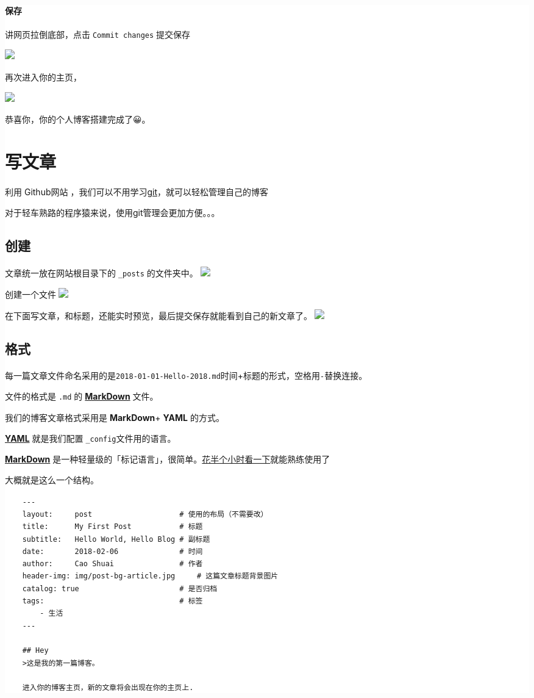#### 保存
讲网页拉倒底部，点击 `Commit changes` 提交保存

![](http://upload-images.jianshu.io/upload_images/2178672-0781006b5d15d149.jpg?imageMogr2/auto-orient/strip%7CimageView2/2/w/1240)

再次进入你的主页，

![](https://github.com/wscaoshuai/wscaoshuai.github.io/blob/master/img/readme-home.png?raw=true)

恭喜你，你的个人博客搭建完成了😀。

# 写文章

利用 Github网站 ，我们可以不用学习[git](https://git-scm.com/)，就可以轻松管理自己的博客

对于轻车熟路的程序猿来说，使用git管理会更加方便。。。

## 创建
文章统一放在网站根目录下的 `_posts` 的文件夹中。
![](https://github.com/wscaoshuai/wscaoshuai.github.io/blob/master/img/blog/blog-008.png?raw=true)

创建一个文件
![](https://github.com/wscaoshuai/wscaoshuai.github.io/blob/master/img/blog/blog-009.png?raw=true)

在下面写文章，和标题，还能实时预览，最后提交保存就能看到自己的新文章了。
![](https://github.com/wscaoshuai/wscaoshuai.github.io/blob/master/img/blog/blog-010.png?raw=true)


## 格式
每一篇文章文件命名采用的是`2018-01-01-Hello-2018.md`时间+标题的形式，空格用`-`替换连接。

文件的格式是 `.md` 的 [**MarkDown**](https://wscaoshuai.github.io/2018/01/05/Markdown%E4%BD%BF%E7%94%A8/) 文件。

我们的博客文章格式采用是 **MarkDown**+ **YAML** 的方式。

[**YAML**](http://www.ruanyifeng.com/blog/2016/07/yaml.html?f=tt) 就是我们配置 `_config`文件用的语言。

[**MarkDown**](https://wscaoshuai.github.io/2018/01/05/Markdown%E4%BD%BF%E7%94%A8/) 是一种轻量级的「标记语言」，很简单。[花半个小时看一下](https://wscaoshuai.github.io/2018/01/05/Markdown%E4%BD%BF%E7%94%A8/)就能熟练使用了

大概就是这么一个结构。

```
    ---
    layout:     post   				    # 使用的布局（不需要改）
    title:      My First Post 			# 标题 
    subtitle:   Hello World, Hello Blog # 副标题
    date:       2018-02-06 				# 时间
    author:     Cao Shuai 				# 作者
    header-img: img/post-bg-article.jpg 	# 这篇文章标题背景图片
    catalog: true 						# 是否归档
    tags:								# 标签
        - 生活
    ---
    
    ## Hey
    >这是我的第一篇博客。
    
    进入你的博客主页，新的文章将会出现在你的主页上.
```
